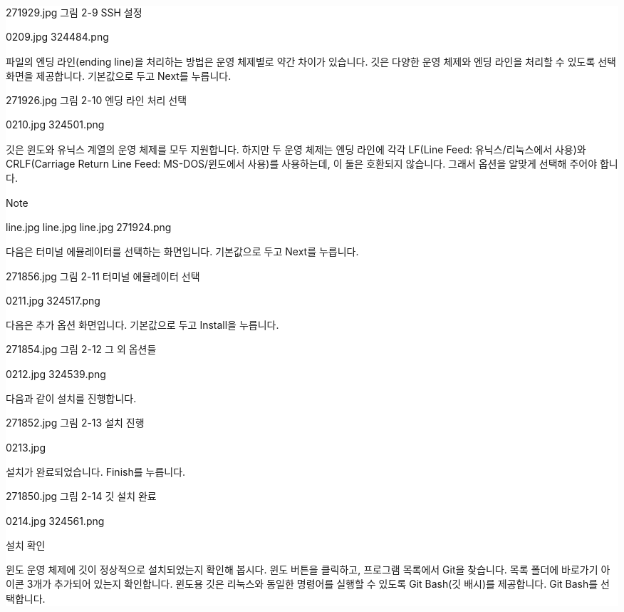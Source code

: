  

271929.jpg 그림 2-9 SSH 설정

0209.jpg
324484.png
 

파일의 엔딩 라인(ending line)을 처리하는 방법은 운영 체제별로 약간 차이가 있습니다. 깃은 다양한 운영 체제와 엔딩 라인을 처리할 수 있도록 선택 화면을 제공합니다. 기본값으로 두고 Next를 누릅니다.

271926.jpg 그림 2-10 엔딩 라인 처리 선택

0210.jpg
324501.png
 

깃은 윈도와 유닉스 계열의 운영 체제를 모두 지원합니다. 하지만 두 운영 체제는 엔딩 라인에 각각 LF(Line Feed: 유닉스/리눅스에서 사용)와 CRLF(Carriage Return Line Feed: MS-DOS/윈도에서 사용)를 사용하는데, 이 둘은 호환되지 않습니다. 그래서 옵션을 알맞게 선택해 주어야 합니다.

Note

line.jpg
line.jpg
line.jpg
271924.png
 

다음은 터미널 에뮬레이터를 선택하는 화면입니다. 기본값으로 두고 Next를 누릅니다.

271856.jpg 그림 2-11 터미널 에뮬레이터 선택

0211.jpg
324517.png
 

다음은 추가 옵션 화면입니다. 기본값으로 두고 Install을 누릅니다.

271854.jpg 그림 2-12 그 외 옵션들

0212.jpg
324539.png
 

다음과 같이 설치를 진행합니다.

 

271852.jpg 그림 2-13 설치 진행

0213.jpg 

설치가 완료되었습니다. Finish를 누릅니다.

271850.jpg 그림 2-14 깃 설치 완료

0214.jpg
324561.png
 

설치 확인

윈도 운영 체제에 깃이 정상적으로 설치되었는지 확인해 봅시다. 윈도 버튼을 클릭하고, 프로그램 목록에서 Git을 찾습니다. 목록 폴더에 바로가기 아이콘 3개가 추가되어 있는지 확인합니다. 윈도용 깃은 리눅스와 동일한 명령어를 실행할 수 있도록 Git Bash(깃 배시)를 제공합니다. Git Bash를 선택합니다.
